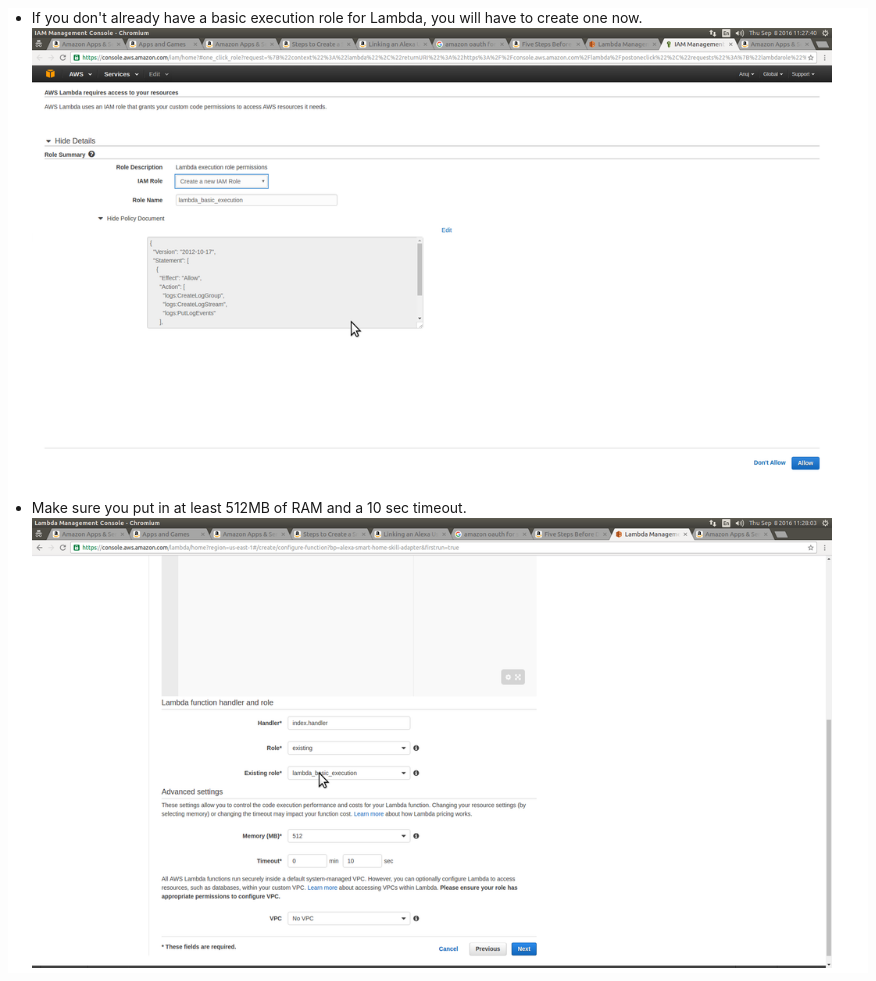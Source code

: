 - If you don't already have a basic execution role for Lambda, you will have to create one now.
<img src="imgs/CreateNewRole.png" width=800></img>

- Make sure you put in at least 512MB of RAM and a 10 sec timeout.
<img src="imgs/lambdaBasicExec.png" width=800></img>
